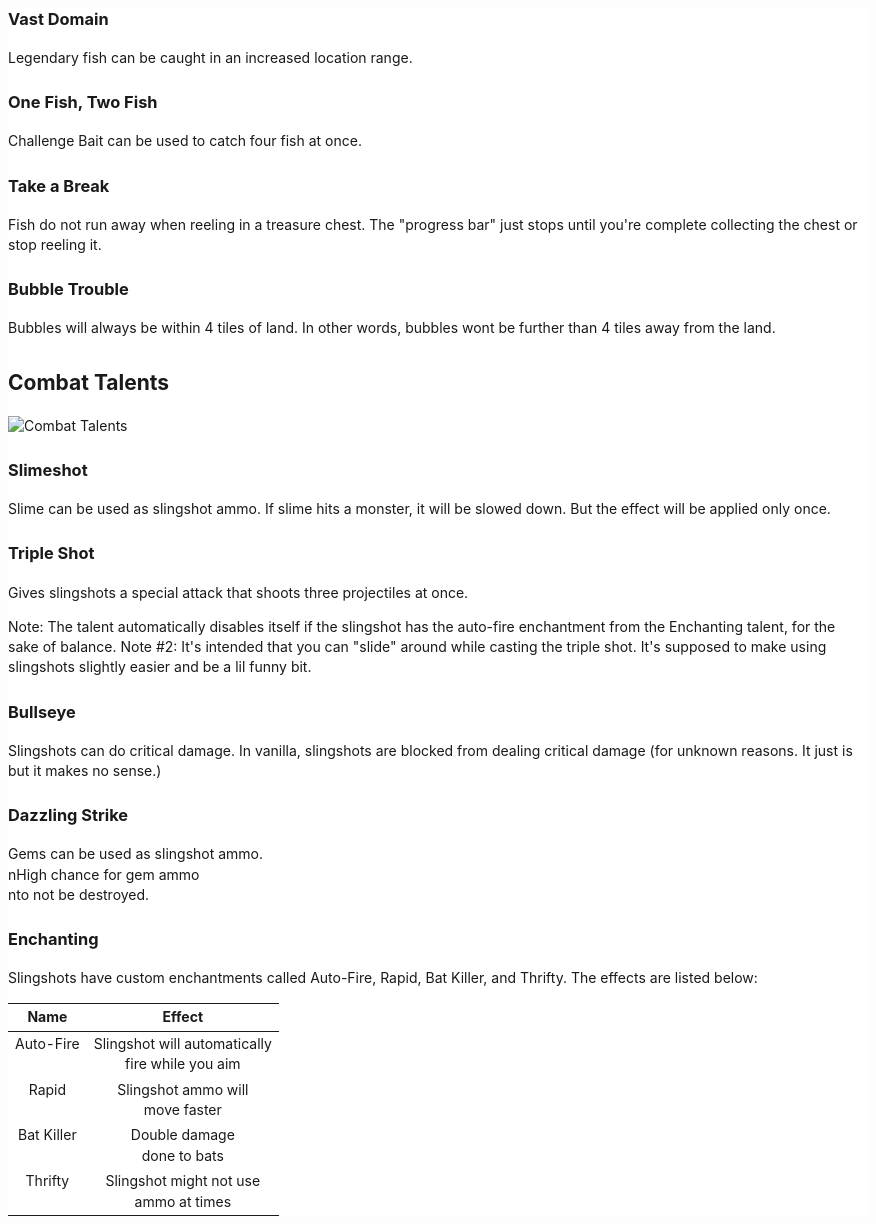 ### Vast Domain
Legendary fish can be caught in an increased location range.

### One Fish, Two Fish
Challenge Bait can be used to catch four fish at once.

### Take a Break
Fish do not run away when reeling in a treasure chest.
The "progress bar" just stops until you're complete collecting the chest or stop reeling it.

### Bubble Trouble
Bubbles will always be within 4 tiles of land.
In other words, bubbles wont be further than 4 tiles away from the land.

## Combat Talents
![Combat Talents](https://github.com/user-attachments/assets/fb961c55-72cc-48a2-91cb-53a540b53f71)

### Slimeshot
Slime can be used as slingshot ammo. If slime hits a monster, it will be slowed down.
But the effect will be applied only once.

### Triple Shot
Gives slingshots a special attack that shoots three projectiles at once.

Note: The talent automatically disables itself if the slingshot has the auto-fire enchantment from the Enchanting talent, for the sake of balance.
Note #2: It's intended that you can "slide" around while casting the triple shot. It's supposed to make using slingshots slightly easier and be a lil funny bit.

### Bullseye
Slingshots can do critical damage.
In vanilla, slingshots are blocked from dealing critical damage (for unknown reasons. It just is but it makes no sense.)

### Dazzling Strike
Gems can be used as slingshot ammo.<br/>nHigh chance for gem ammo<br/>nto not be destroyed.

### Enchanting
Slingshots have custom enchantments called Auto-Fire, Rapid, Bat Killer, and Thrifty.
The effects are listed below:

| Name       | Effect |
|:----------:|:------:|
| Auto-Fire  | Slingshot will automatically<br/>fire while you aim |
| Rapid      | Slingshot ammo will<br/>move faster |
| Bat Killer | Double damage<br/>done to bats |
| Thrifty    | Slingshot might not use<br/>ammo at times |
